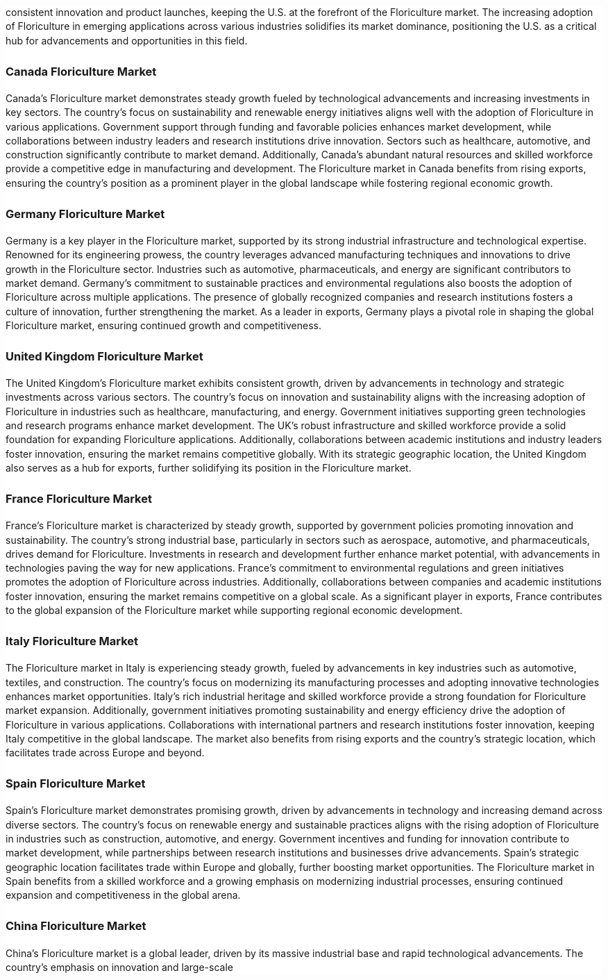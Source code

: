 consistent innovation and product launches, keeping the U.S. at the forefront of the Floriculture market. The increasing adoption of Floriculture in emerging applications across various industries solidifies its market dominance, positioning the U.S. as a critical hub for advancements and opportunities in this field.</p><h3>Canada Floriculture Market</h3><p>Canada&rsquo;s Floriculture market demonstrates steady growth fueled by technological advancements and increasing investments in key sectors. The country&rsquo;s focus on sustainability and renewable energy initiatives aligns well with the adoption of Floriculture in various applications. Government support through funding and favorable policies enhances market development, while collaborations between industry leaders and research institutions drive innovation. Sectors such as healthcare, automotive, and construction significantly contribute to market demand. Additionally, Canada&rsquo;s abundant natural resources and skilled workforce provide a competitive edge in manufacturing and development. The Floriculture market in Canada benefits from rising exports, ensuring the country&rsquo;s position as a prominent player in the global landscape while fostering regional economic growth.</p><h3>Germany Floriculture Market</h3><p>Germany is a key player in the Floriculture market, supported by its strong industrial infrastructure and technological expertise. Renowned for its engineering prowess, the country leverages advanced manufacturing techniques and innovations to drive growth in the Floriculture sector. Industries such as automotive, pharmaceuticals, and energy are significant contributors to market demand. Germany&rsquo;s commitment to sustainable practices and environmental regulations also boosts the adoption of Floriculture across multiple applications. The presence of globally recognized companies and research institutions fosters a culture of innovation, further strengthening the market. As a leader in exports, Germany plays a pivotal role in shaping the global Floriculture market, ensuring continued growth and competitiveness.</p><h3>United Kingdom Floriculture Market</h3><p>The United Kingdom&rsquo;s Floriculture market exhibits consistent growth, driven by advancements in technology and strategic investments across various sectors. The country&rsquo;s focus on innovation and sustainability aligns with the increasing adoption of Floriculture in industries such as healthcare, manufacturing, and energy. Government initiatives supporting green technologies and research programs enhance market development. The UK&rsquo;s robust infrastructure and skilled workforce provide a solid foundation for expanding Floriculture applications. Additionally, collaborations between academic institutions and industry leaders foster innovation, ensuring the market remains competitive globally. With its strategic geographic location, the United Kingdom also serves as a hub for exports, further solidifying its position in the Floriculture market.</p><h3>France Floriculture Market</h3><p>France&rsquo;s Floriculture market is characterized by steady growth, supported by government policies promoting innovation and sustainability. The country&rsquo;s strong industrial base, particularly in sectors such as aerospace, automotive, and pharmaceuticals, drives demand for Floriculture. Investments in research and development further enhance market potential, with advancements in technologies paving the way for new applications. France&rsquo;s commitment to environmental regulations and green initiatives promotes the adoption of Floriculture across industries. Additionally, collaborations between companies and academic institutions foster innovation, ensuring the market remains competitive on a global scale. As a significant player in exports, France contributes to the global expansion of the Floriculture market while supporting regional economic development.</p><h3>Italy Floriculture Market</h3><p>The Floriculture market in Italy is experiencing steady growth, fueled by advancements in key industries such as automotive, textiles, and construction. The country&rsquo;s focus on modernizing its manufacturing processes and adopting innovative technologies enhances market opportunities. Italy&rsquo;s rich industrial heritage and skilled workforce provide a strong foundation for Floriculture market expansion. Additionally, government initiatives promoting sustainability and energy efficiency drive the adoption of Floriculture in various applications. Collaborations with international partners and research institutions foster innovation, keeping Italy competitive in the global landscape. The market also benefits from rising exports and the country&rsquo;s strategic location, which facilitates trade across Europe and beyond.</p><h3>Spain Floriculture Market</h3><p>Spain&rsquo;s Floriculture market demonstrates promising growth, driven by advancements in technology and increasing demand across diverse sectors. The country&rsquo;s focus on renewable energy and sustainable practices aligns with the rising adoption of Floriculture in industries such as construction, automotive, and energy. Government incentives and funding for innovation contribute to market development, while partnerships between research institutions and businesses drive advancements. Spain&rsquo;s strategic geographic location facilitates trade within Europe and globally, further boosting market opportunities. The Floriculture market in Spain benefits from a skilled workforce and a growing emphasis on modernizing industrial processes, ensuring continued expansion and competitiveness in the global arena.</p><h3>China Floriculture Market</h3><p>China&rsquo;s Floriculture market is a global leader, driven by its massive industrial base and rapid technological advancements. The country&rsquo;s emphasis on innovation and large-scale